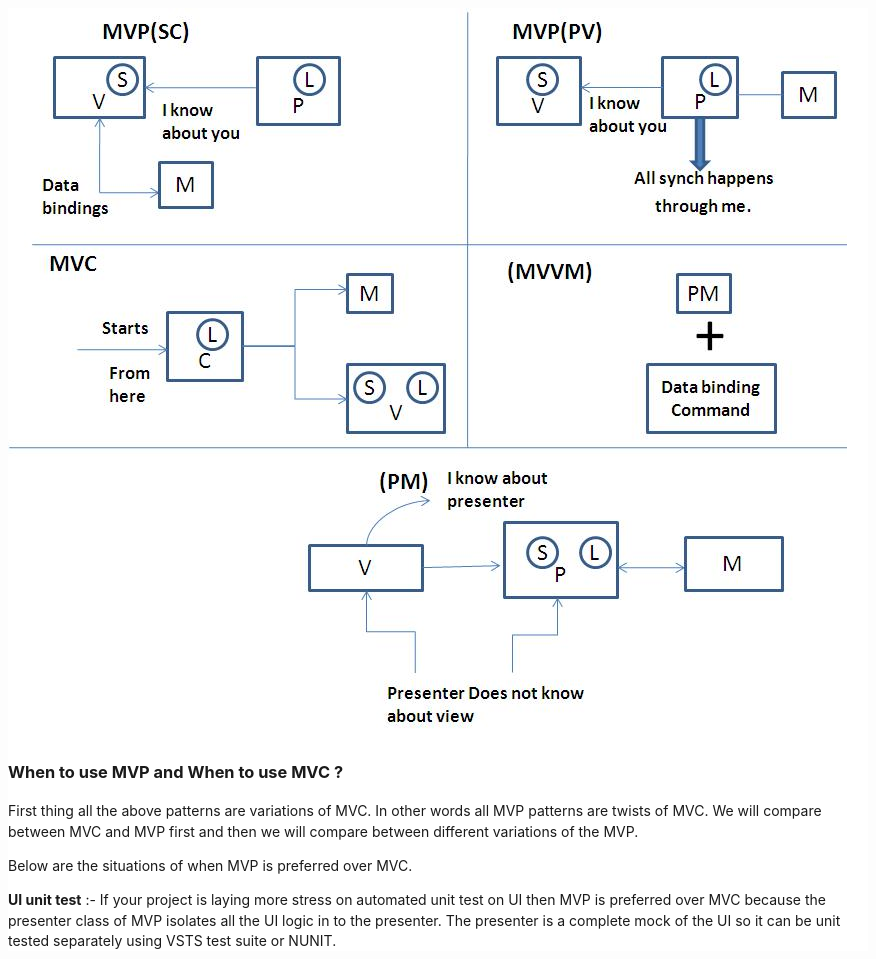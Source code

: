 ![](media/theBiggerPicture.jpg)


### When to use MVP and When to use MVC ?

First thing all the above patterns are variations of MVC. In other words all MVP patterns are twists of MVC. We will compare between MVC and MVP first and then we will compare between different variations of the MVP.

Below are the situations of when MVP is preferred over MVC.

**UI unit test** :- If your project is laying more stress on automated unit test on UI then MVP is preferred over MVC because the presenter class of MVP isolates all the UI logic in to the presenter. The presenter is a complete mock of the UI so it can  be unit tested separately using VSTS test suite or NUNIT.
